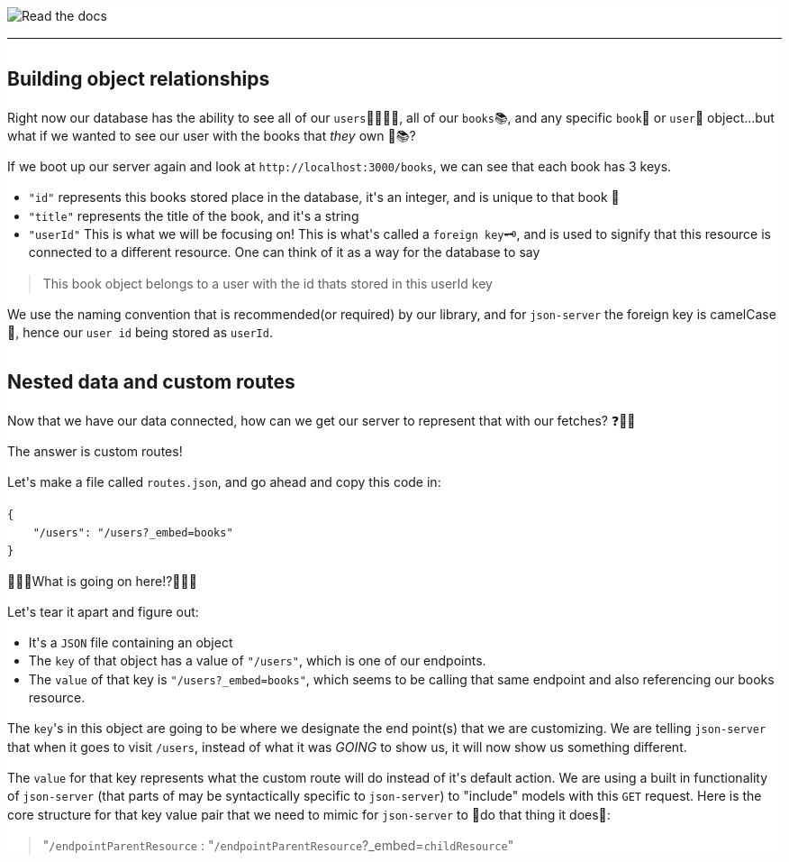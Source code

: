![Read the docs](https://media.tenor.com/images/2ec83aeeb2e9244a2131dab14fdb910e/tenor.gif)

---

## Building object relationships

Right now our database has the ability to see all of our `users`👨‍👩‍👦‍👦, all of our `books`📚, and any specific `book`📘 or `user`👨 object...but what if we wanted to see our user with the books that *they* own 👨📚?

If we boot up our server again and look at `http://localhost:3000/books`, we can see that each book has 3 keys.
- `"id"` represents this books stored place in the database, it's an integer, and is unique to that book 📘 
- `"title"` represents the title of the book, and it's a string 
- `"userId"` This is what we will be focusing on! This is what's called a `foreign key`🗝, and is used to signify that this resource is connected to a different resource. One can think of it as a way for the database to say 
> This book object belongs to a user with the id thats stored in this userId key

We use the naming convention that is recommended(or required) by our library, and for `json-server` the foreign key is camelCase 🐫, hence our `user id` being stored as `userId`.

## Nested data and custom routes

Now that we have our data connected, how can we get our server to represent that with our fetches? ❓🤷‍♂️

The answer is custom routes! 

Let's make a file called `routes.json`, and go ahead and copy this code in:
```
{
    "/users": "/users?_embed=books"
}
```

🤷🤷‍♂️What is going on here!?🤷‍♂️🤷

Let's tear it apart and figure out:
-  It's a `JSON` file containing an object
- The `key` of that object has a value of `"/users"`, which is one of our endpoints.
- The `value` of that key is `"/users?_embed=books"`, which seems to be calling that same endpoint and also referencing our books resource.

The `key`'s in this object are going to be where we designate the end point(s) that we are customizing. We are telling `json-server` that when it goes to visit `/users`, instead of what it was *GOING* to show us, it will now show us something different.

The `value` for that key represents what the custom route will do instead of it's default action. We are using a built in functionality of `json-server` (that parts of may be syntactically specific to `json-server`) to "include" models with this `GET` request. Here is the core structure for that key value pair that we need to mimic for `json-server` to 🎵do that thing it does🎵:

> "`/endpointParentResource` : "`/endpointParentResource`?_embed=`childResource`"
